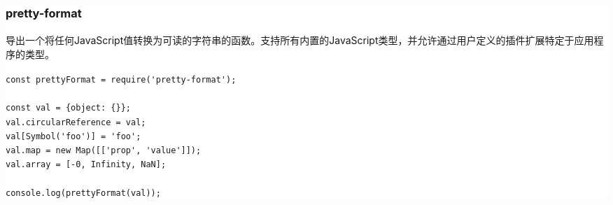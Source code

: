 
### pretty-format

导出一个将任何JavaScript值转换为可读的字符串的函数。支持所有内置的JavaScript类型，并允许通过用户定义的插件扩展特定于应用程序的类型。

```
const prettyFormat = require('pretty-format');

const val = {object: {}};
val.circularReference = val;
val[Symbol('foo')] = 'foo';
val.map = new Map([['prop', 'value']]);
val.array = [-0, Infinity, NaN];

console.log(prettyFormat(val));
```